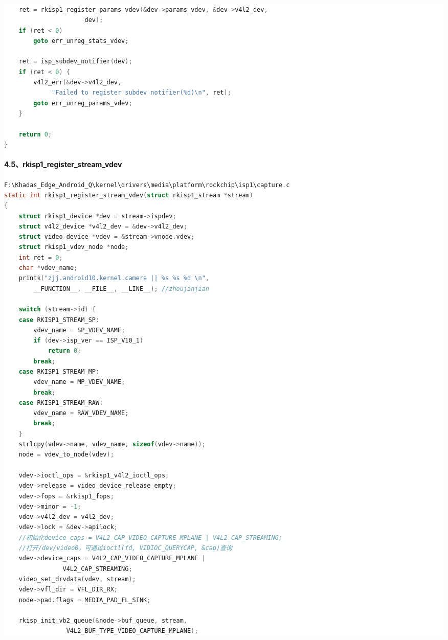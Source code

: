 ``` c
	ret = rkisp1_register_params_vdev(&dev->params_vdev, &dev->v4l2_dev,
					  dev);
	if (ret < 0)
		goto err_unreg_stats_vdev;

	ret = isp_subdev_notifier(dev);
	if (ret < 0) {
		v4l2_err(&dev->v4l2_dev,
			 "Failed to register subdev notifier(%d)\n", ret);
		goto err_unreg_params_vdev;
	}

	return 0;
}

```

#### 4.5、rkisp1_register_stream_vdev

``` c
F:\Khadas_Edge_Android_Q\kernel\drivers\media\platform\rockchip\isp1\capture.c
static int rkisp1_register_stream_vdev(struct rkisp1_stream *stream)
{
	struct rkisp1_device *dev = stream->ispdev;
	struct v4l2_device *v4l2_dev = &dev->v4l2_dev;
	struct video_device *vdev = &stream->vnode.vdev;
	struct rkisp1_vdev_node *node;
	int ret = 0;
	char *vdev_name;
	printk("zjj.android10.kernel.camera || %s %s %d \n",
		__FUNCTION__, __FILE__, __LINE__); //zhoujinjian

	switch (stream->id) {
	case RKISP1_STREAM_SP:
		vdev_name = SP_VDEV_NAME;
		if (dev->isp_ver == ISP_V10_1)
			return 0;
		break;
	case RKISP1_STREAM_MP:
		vdev_name = MP_VDEV_NAME;
		break;
	case RKISP1_STREAM_RAW:
		vdev_name = RAW_VDEV_NAME;
		break;
	}
	strlcpy(vdev->name, vdev_name, sizeof(vdev->name));
	node = vdev_to_node(vdev);

	vdev->ioctl_ops = &rkisp1_v4l2_ioctl_ops;
	vdev->release = video_device_release_empty;
	vdev->fops = &rkisp1_fops;
	vdev->minor = -1;
	vdev->v4l2_dev = v4l2_dev;
	vdev->lock = &dev->apilock;
	//初始化device_caps = V4L2_CAP_VIDEO_CAPTURE_MPLANE | V4L2_CAP_STREAMING;
	//打开/dev/video0，可通过ioctl(fd, VIDIOC_QUERYCAP, &cap)查询
	vdev->device_caps = V4L2_CAP_VIDEO_CAPTURE_MPLANE |
				V4L2_CAP_STREAMING;
	video_set_drvdata(vdev, stream);
	vdev->vfl_dir = VFL_DIR_RX;
	node->pad.flags = MEDIA_PAD_FL_SINK;

	rkisp_init_vb2_queue(&node->buf_queue, stream,
			     V4L2_BUF_TYPE_VIDEO_CAPTURE_MPLANE);
```